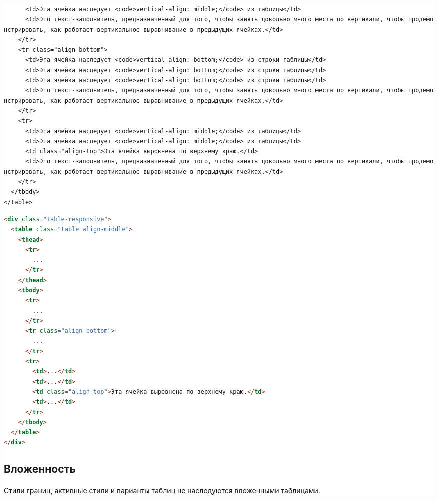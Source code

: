           <td>Эта ячейка наследует <code>vertical-align: middle;</code> из таблицы</td>
          <td>Это текст-заполнитель, предназначенный для того, чтобы занять довольно много места по вертикали, чтобы продемонстрировать, как работает вертикальное выравнивание в предыдущих ячейках.</td>
        </tr>
        <tr class="align-bottom">
          <td>Эта ячейка наследует <code>vertical-align: bottom;</code> из строки таблицы</td>
          <td>Эта ячейка наследует <code>vertical-align: bottom;</code> из строки таблицы</td>
          <td>Эта ячейка наследует <code>vertical-align: bottom;</code> из строки таблицы</td>
          <td>Это текст-заполнитель, предназначенный для того, чтобы занять довольно много места по вертикали, чтобы продемонстрировать, как работает вертикальное выравнивание в предыдущих ячейках.</td>
        </tr>
        <tr>
          <td>Эта ячейка наследует <code>vertical-align: middle;</code> из таблицы</td>
          <td>Эта ячейка наследует <code>vertical-align: middle;</code> из таблицы</td>
          <td class="align-top">Эта ячейка выровнена по верхнему краю.</td>
          <td>Это текст-заполнитель, предназначенный для того, чтобы занять довольно много места по вертикали, чтобы продемонстрировать, как работает вертикальное выравнивание в предыдущих ячейках.</td>
        </tr>
      </tbody>
    </table>
  </div>
</div>

```html
<div class="table-responsive">
  <table class="table align-middle">
    <thead>
      <tr>
        ...
      </tr>
    </thead>
    <tbody>
      <tr>
        ...
      </tr>
      <tr class="align-bottom">
        ...
      </tr>
      <tr>
        <td>...</td>
        <td>...</td>
        <td class="align-top">Эта ячейка выровнена по верхнему краю.</td>
        <td>...</td>
      </tr>
    </tbody>
  </table>
</div>
```

## Вложенность

Стили границ, активные стили и варианты таблиц не наследуются вложенными таблицами.
